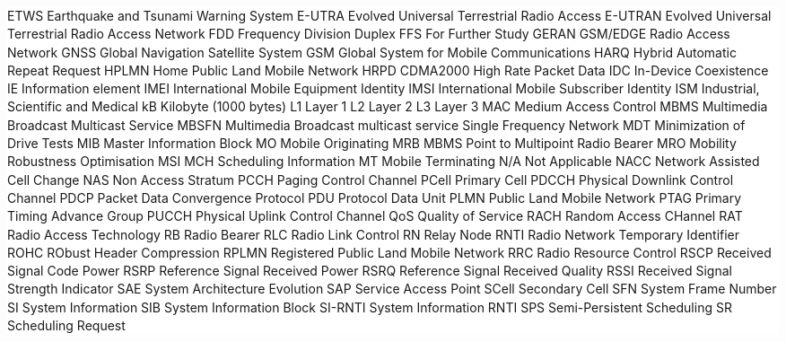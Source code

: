 ETWS Earthquake and Tsunami Warning System
E-UTRA Evolved Universal Terrestrial Radio Access
E-UTRAN Evolved Universal Terrestrial Radio Access Network
FDD Frequency Division Duplex
FFS For Further Study
GERAN GSM/EDGE Radio Access Network
GNSS Global Navigation Satellite System
GSM Global System for Mobile Communications
HARQ Hybrid Automatic Repeat Request
HPLMN Home Public Land Mobile Network
HRPD CDMA2000 High Rate Packet Data
IDC In-Device Coexistence
IE Information element
IMEI International Mobile Equipment Identity
IMSI International Mobile Subscriber Identity
ISM Industrial, Scientific and Medical
kB Kilobyte (1000 bytes)
L1 Layer 1
L2 Layer 2
L3 Layer 3
MAC Medium Access Control
MBMS Multimedia Broadcast Multicast Service
MBSFN Multimedia Broadcast multicast service Single Frequency Network
MDT Minimization of Drive Tests
MIB Master Information Block
MO Mobile Originating
MRB MBMS Point to Multipoint Radio Bearer
MRO Mobility Robustness Optimisation
MSI MCH Scheduling Information
MT Mobile Terminating
N/A Not Applicable
NACC Network Assisted Cell Change
NAS Non Access Stratum
PCCH Paging Control Channel
PCell Primary Cell
PDCCH Physical Downlink Control Channel
PDCP Packet Data Convergence Protocol
PDU Protocol Data Unit
PLMN Public Land Mobile Network
PTAG Primary Timing Advance Group
PUCCH Physical Uplink Control Channel
QoS Quality of Service
RACH Random Access CHannel
RAT Radio Access Technology
RB Radio Bearer
RLC Radio Link Control
RN Relay Node
RNTI Radio Network Temporary Identifier
ROHC RObust Header Compression
RPLMN Registered Public Land Mobile Network
RRC Radio Resource Control
RSCP Received Signal Code Power
RSRP Reference Signal Received Power
RSRQ Reference Signal Received Quality
RSSI Received Signal Strength Indicator
SAE System Architecture Evolution
SAP Service Access Point
SCell Secondary Cell
SFN System Frame Number
SI System Information
SIB System Information Block
SI-RNTI System Information RNTI
SPS Semi-Persistent Scheduling
SR Scheduling Request